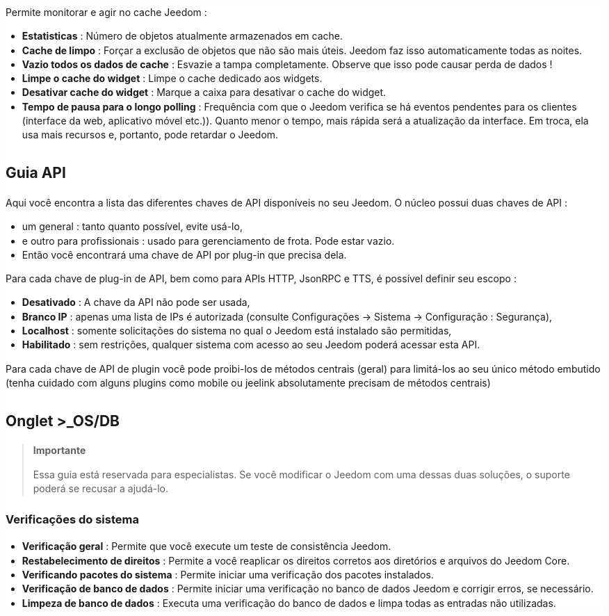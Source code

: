 Permite monitorar e agir no cache Jeedom :

- **Estatisticas** : Número de objetos atualmente armazenados em cache.
- **Cache de limpo** : Forçar a exclusão de objetos que não são mais úteis. Jeedom faz isso automaticamente todas as noites.
- **Vazio todos os dados de cache** : Esvazie a tampa completamente.
    Observe que isso pode causar perda de dados !
- **Limpe o cache do widget** : Limpe o cache dedicado aos widgets.
- **Desativar cache do widget** : Marque a caixa para desativar o cache do widget.
- **Tempo de pausa para o longo polling** : Frequência com que o Jeedom verifica se há eventos pendentes para os clientes (interface da web, aplicativo móvel etc.)). Quanto menor o tempo, mais rápida será a atualização da interface. Em troca, ela usa mais recursos e, portanto, pode retardar o Jeedom.

## Guia API

Aqui você encontra a lista das diferentes chaves de API disponíveis no seu Jeedom. O núcleo possui duas chaves de API :

- um general : tanto quanto possível, evite usá-lo,
- e outro para profissionais : usado para gerenciamento de frota. Pode estar vazio.
- Então você encontrará uma chave de API por plug-in que precisa dela.

Para cada chave de plug-in de API, bem como para APIs HTTP, JsonRPC e TTS, é possível definir seu escopo :

- **Desativado** : A chave da API não pode ser usada,
- **Branco IP** : apenas uma lista de IPs é autorizada (consulte Configurações → Sistema → Configuração : Segurança),
- **Localhost** : somente solicitações do sistema no qual o Jeedom está instalado são permitidas,
- **Habilitado** : sem restrições, qualquer sistema com acesso ao seu Jeedom poderá acessar esta API.

Para cada chave de API de plugin você pode proibi-los de métodos centrais (geral) para limitá-los ao seu único método embutido (tenha cuidado com alguns plugins como mobile ou jeelink absolutamente precisam de métodos centrais)

## Onglet &gt;\_OS/DB

> **Importante**
>
> Essa guia está reservada para especialistas.
> Se você modificar o Jeedom com uma dessas duas soluções, o suporte poderá se recusar a ajudá-lo.

### Verificações do sistema

- **Verificação geral** : Permite que você execute um teste de consistência Jeedom.
- **Restabelecimento de direitos** : Permite a você reaplicar os direitos corretos aos diretórios e arquivos do Jeedom Core.
- **Verificando pacotes do sistema** : Permite iniciar uma verificação dos pacotes instalados.
- **Verificação de banco de dados** : Permite iniciar uma verificação no banco de dados Jeedom e corrigir erros, se necessário.
- **Limpeza de banco de dados** : Executa uma verificação do banco de dados e limpa todas as entradas não utilizadas.
